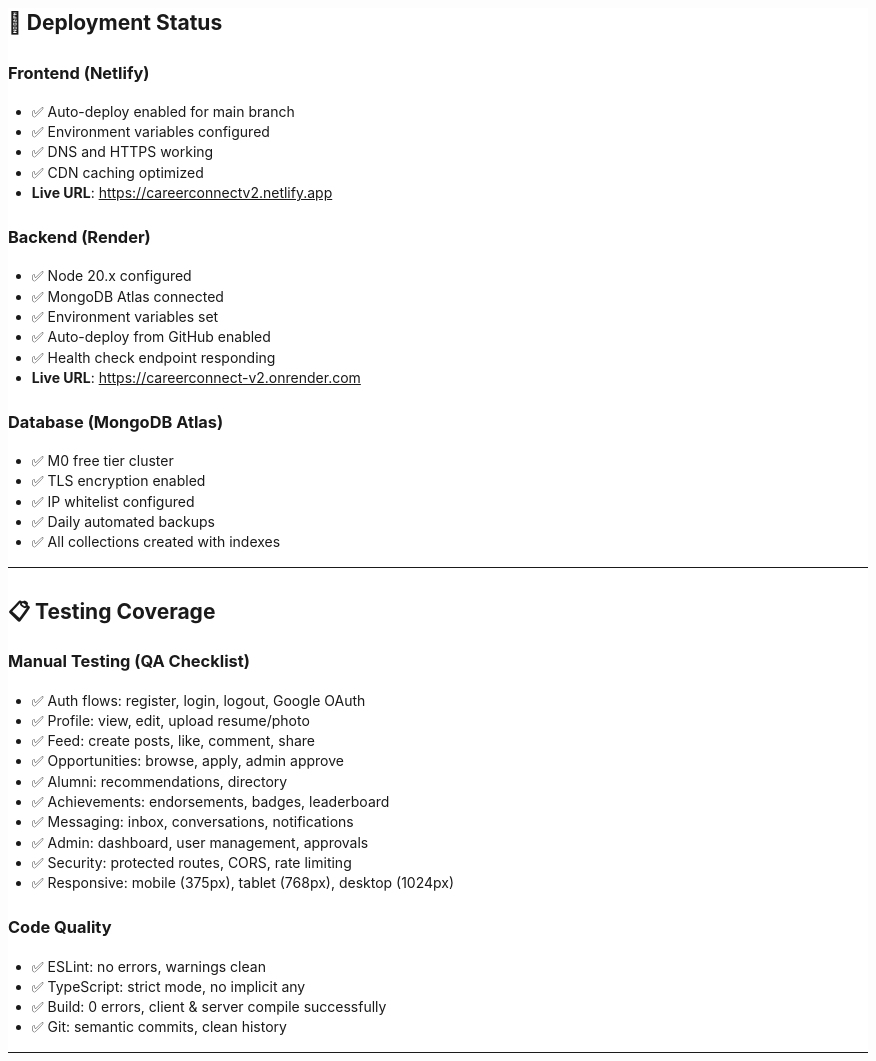 
## 🚀 Deployment Status

### Frontend (Netlify)
- ✅ Auto-deploy enabled for main branch
- ✅ Environment variables configured
- ✅ DNS and HTTPS working
- ✅ CDN caching optimized
- **Live URL**: https://careerconnectv2.netlify.app

### Backend (Render)
- ✅ Node 20.x configured
- ✅ MongoDB Atlas connected
- ✅ Environment variables set
- ✅ Auto-deploy from GitHub enabled
- ✅ Health check endpoint responding
- **Live URL**: https://careerconnect-v2.onrender.com

### Database (MongoDB Atlas)
- ✅ M0 free tier cluster
- ✅ TLS encryption enabled
- ✅ IP whitelist configured
- ✅ Daily automated backups
- ✅ All collections created with indexes

---

## 📋 Testing Coverage

### Manual Testing (QA Checklist)
- ✅ Auth flows: register, login, logout, Google OAuth
- ✅ Profile: view, edit, upload resume/photo
- ✅ Feed: create posts, like, comment, share
- ✅ Opportunities: browse, apply, admin approve
- ✅ Alumni: recommendations, directory
- ✅ Achievements: endorsements, badges, leaderboard
- ✅ Messaging: inbox, conversations, notifications
- ✅ Admin: dashboard, user management, approvals
- ✅ Security: protected routes, CORS, rate limiting
- ✅ Responsive: mobile (375px), tablet (768px), desktop (1024px)

### Code Quality
- ✅ ESLint: no errors, warnings clean
- ✅ TypeScript: strict mode, no implicit any
- ✅ Build: 0 errors, client & server compile successfully
- ✅ Git: semantic commits, clean history

---
